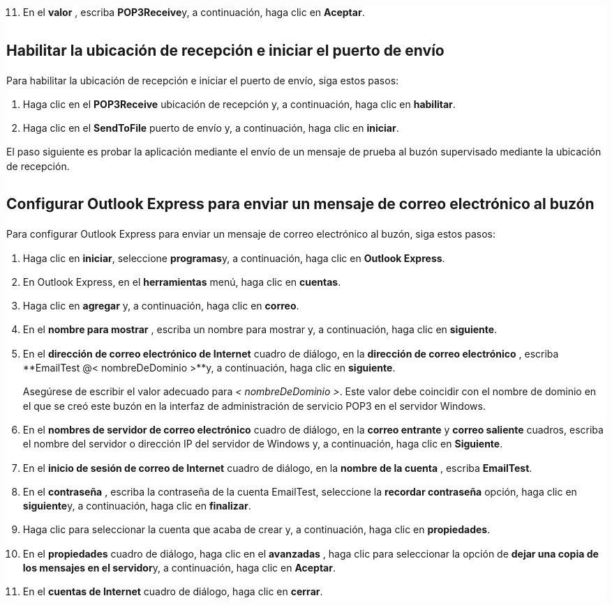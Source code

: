11. En el **valor** , escriba **POP3Receive**y, a continuación, haga clic en **Aceptar**.  
  
## <a name="enable-the-receive-location-and-start-the-send-port"></a>Habilitar la ubicación de recepción e iniciar el puerto de envío  
 Para habilitar la ubicación de recepción e iniciar el puerto de envío, siga estos pasos:  
  
1.  Haga clic en el **POP3Receive** ubicación de recepción y, a continuación, haga clic en **habilitar**.  
  
2.  Haga clic en el **SendToFile** puerto de envío y, a continuación, haga clic en **iniciar**.  
  
 El paso siguiente es probar la aplicación mediante el envío de un mensaje de prueba al buzón supervisado mediante la ubicación de recepción.  
  
## <a name="configure-outlook-express-to-send-an-e-mail-message-to-the-mailbox"></a>Configurar Outlook Express para enviar un mensaje de correo electrónico al buzón  
 Para configurar Outlook Express para enviar un mensaje de correo electrónico al buzón, siga estos pasos:  
  
1.  Haga clic en **iniciar**, seleccione **programas**y, a continuación, haga clic en **Outlook Express**.  
  
2.  En Outlook Express, en el **herramientas** menú, haga clic en **cuentas**.  
  
3.  Haga clic en **agregar** y, a continuación, haga clic en **correo**.  
  
4.  En el **nombre para mostrar** , escriba un nombre para mostrar y, a continuación, haga clic en **siguiente**.  
  
5.  En el **dirección de correo electrónico de Internet** cuadro de diálogo, en la **dirección de correo electrónico** , escriba **EmailTest @< nombreDeDominio >**y, a continuación, haga clic en **siguiente**.  
  
     Asegúrese de escribir el valor adecuado para *< nombreDeDominio >*. Este valor debe coincidir con el nombre de dominio en el que se creó este buzón en la interfaz de administración de servicio POP3 en el servidor Windows.  
  
6.  En el **nombres de servidor de correo electrónico** cuadro de diálogo, en la **correo entrante** y **correo saliente** cuadros, escriba el nombre del servidor o dirección IP del servidor de Windows y, a continuación, haga clic en  **Siguiente**.  
  
7.  En el **inicio de sesión de correo de Internet** cuadro de diálogo, en la **nombre de la cuenta** , escriba **EmailTest**.  
  
8.  En el **contraseña** , escriba la contraseña de la cuenta EmailTest, seleccione la **recordar contraseña** opción, haga clic en **siguiente**y, a continuación, haga clic en **finalizar**.  
  
9. Haga clic para seleccionar la cuenta que acaba de crear y, a continuación, haga clic en **propiedades**.  
  
10. En el **propiedades** cuadro de diálogo, haga clic en el **avanzadas** , haga clic para seleccionar la opción de **dejar una copia de los mensajes en el servidor**y, a continuación, haga clic en **Aceptar**.  
  
11. En el **cuentas de Internet** cuadro de diálogo, haga clic en **cerrar**.  
  